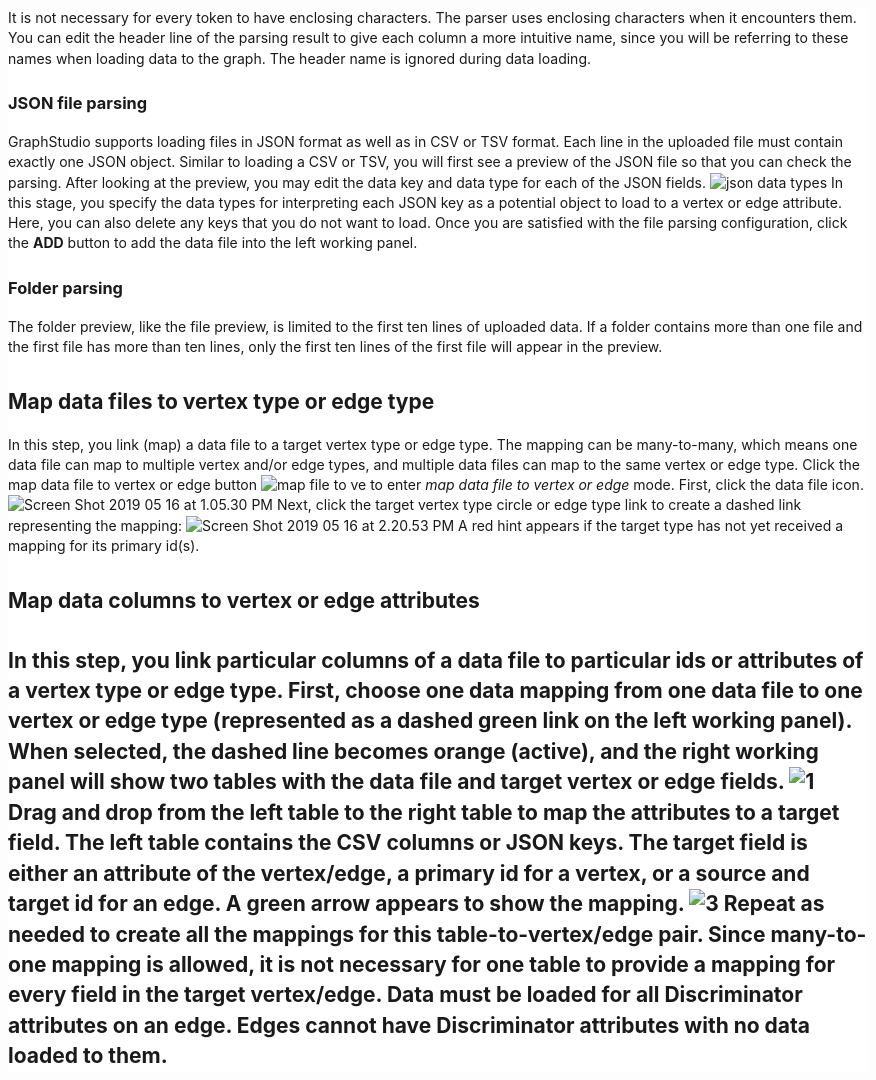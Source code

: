 It is not necessary for every token to have enclosing characters. The parser uses enclosing characters when it encounters them.
You can edit the header line of the parsing result to give each column a more intuitive name, since you will be referring to these names when loading data to the graph. The header name is ignored during data loading.
### [](https://docs.tigergraph.com/gui/3.9/graphstudio/map-data-to-graph#_json_file_parsing)JSON file parsing
GraphStudio supports loading files in JSON format as well as in CSV or TSV format. Each line in the uploaded file must contain exactly one JSON object.
Similar to loading a CSV or TSV, you will first see a preview of the JSON file so that you can check the parsing.
After looking at the preview, you may edit the data key and data type for each of the JSON fields.
![json data types](https://docs.tigergraph.com/gui/3.9/graphstudio/_images/json-data-types.png)
In this stage, you specify the data types for interpreting each JSON key as a potential object to load to a vertex or edge attribute. Here, you can also delete any keys that you do not want to load.
Once you are satisfied with the file parsing configuration, click the **ADD** button to add the data file into the left working panel.
### [](https://docs.tigergraph.com/gui/3.9/graphstudio/map-data-to-graph#_folder_parsing)Folder parsing
The folder preview, like the file preview, is limited to the first ten lines of uploaded data. If a folder contains more than one file and the first file has more than ten lines, only the first ten lines of the first file will appear in the preview.
## [](https://docs.tigergraph.com/gui/3.9/graphstudio/map-data-to-graph#_map_data_files_to_vertex_type_or_edge_type)Map data files to vertex type or edge type
In this step, you link (map) a data file to a target vertex type or edge type. The mapping can be many-to-many, which means one data file can map to multiple vertex and/or edge types, and multiple data files can map to the same vertex or edge type. Click the map data file to vertex or edge button ![map file to ve](https://docs.tigergraph.com/gui/3.9/graphstudio/_images/map_file_to_ve.png) to enter _map data file to vertex or edge_ mode.
First, click the data file icon.
![Screen Shot 2019 05 16 at 1.05.30 PM](https://docs.tigergraph.com/gui/3.9/graphstudio/_images/Screen%20Shot%202019-05-16%20at%201.05.30%20PM.png)
Next, click the target vertex type circle or edge type link to create a dashed link representing the mapping:
![Screen Shot 2019 05 16 at 2.20.53 PM](https://docs.tigergraph.com/gui/3.9/graphstudio/_images/Screen%20Shot%202019-05-16%20at%202.20.53%20PM.png)
A red hint appears if the target type has not yet received a mapping for its primary id(s).
## [](https://docs.tigergraph.com/gui/3.9/graphstudio/map-data-to-graph#_map_data_columns_to_vertex_or_edge_attributes)Map data columns to vertex or edge attributes
In this step, you link particular columns of a data file to particular ids or attributes of a vertex type or edge type.
First, choose one data mapping from one data file to one vertex or edge type (represented as a dashed green link on the left working panel).
When selected, the dashed line becomes orange (active), and the right working panel will show two tables with the data file and target vertex or edge fields.
![1](https://docs.tigergraph.com/gui/3.9/graphstudio/_images/1.png)
Drag and drop from the left table to the right table to map the attributes to a target field. The left table contains the CSV columns or JSON keys. The target field is either an attribute of the vertex/edge, a primary id for a vertex, or a source and target id for an edge.
A green arrow appears to show the mapping.
![3](https://docs.tigergraph.com/gui/3.9/graphstudio/_images/3.png)
Repeat as needed to create all the mappings for this table-to-vertex/edge pair. Since many-to-one mapping is allowed, it is not necessary for one table to provide a mapping for every field in the target vertex/edge.
Data must be loaded for all Discriminator attributes on an edge. Edges cannot have Discriminator attributes with no data loaded to them.   
---  